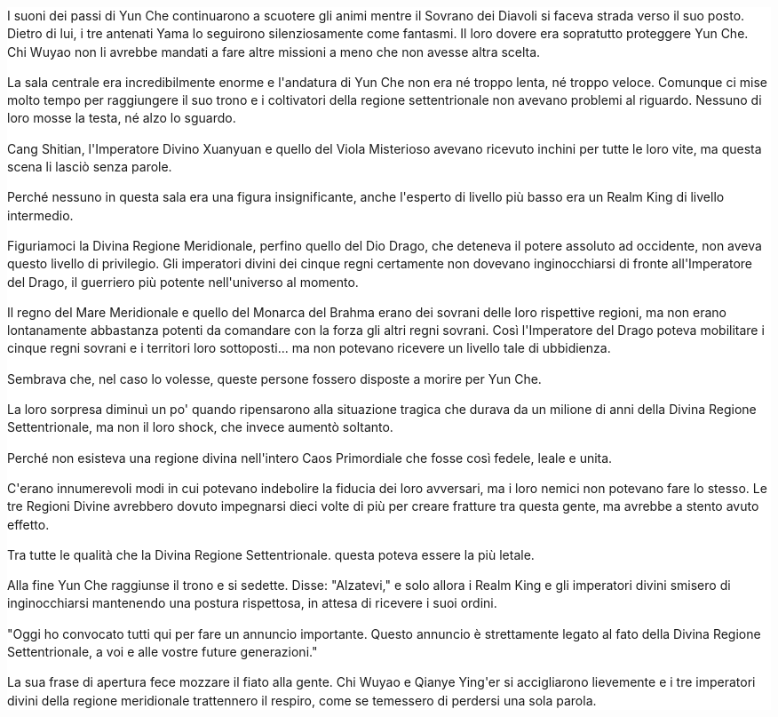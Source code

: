 
I suoni dei passi di Yun Che continuarono a scuotere gli animi mentre il Sovrano dei Diavoli si faceva strada verso il suo posto. Dietro di lui, i tre antenati Yama lo seguirono silenziosamente come fantasmi. Il loro dovere era sopratutto proteggere Yun Che. Chi Wuyao non li avrebbe mandati a fare altre missioni a meno che non avesse altra scelta.


La sala centrale era incredibilmente enorme e l'andatura di Yun Che non era né troppo lenta, né troppo veloce. Comunque ci mise molto tempo per raggiungere il suo trono e i coltivatori della regione settentrionale non avevano problemi al riguardo. Nessuno di loro mosse la testa, né alzo lo sguardo.


Cang Shitian, l'Imperatore Divino Xuanyuan e quello del Viola Misterioso avevano ricevuto inchini per tutte le loro vite, ma questa scena li lasciò senza parole.


Perché nessuno in questa sala era una figura insignificante, anche l'esperto di livello più basso era un Realm King di livello intermedio.


Figuriamoci la Divina Regione Meridionale, perfino quello del Dio Drago, che deteneva il potere assoluto ad occidente, non aveva questo livello di privilegio. Gli imperatori divini dei cinque regni certamente non dovevano inginocchiarsi di fronte all'Imperatore del Drago, il guerriero più potente nell'universo al momento.


Il regno del Mare Meridionale e quello del Monarca del Brahma erano dei sovrani delle loro rispettive regioni, ma non erano lontanamente abbastanza potenti da comandare con la forza gli altri regni sovrani. Così l'Imperatore del Drago poteva mobilitare i cinque regni sovrani e i territori loro sottoposti... ma non potevano ricevere un livello tale di ubbidienza.


Sembrava che, nel caso lo volesse, queste persone fossero disposte a morire per Yun Che.


La loro sorpresa diminuì un po' quando ripensarono alla situazione tragica che durava da un milione di anni della Divina Regione Settentrionale, ma non il loro shock, che invece aumentò soltanto.


Perché non esisteva una regione divina nell'intero Caos Primordiale che fosse così fedele, leale e unita.


C'erano innumerevoli modi in cui potevano indebolire la fiducia dei loro avversari, ma i loro nemici non potevano fare lo stesso. Le tre Regioni Divine avrebbero dovuto impegnarsi dieci volte di più per creare fratture tra questa gente, ma avrebbe a stento avuto effetto.


Tra tutte le qualità che la Divina Regione Settentrionale. questa poteva essere la più letale.


Alla fine Yun Che raggiunse il trono e si sedette. Disse: "Alzatevi," e solo allora i Realm King e gli imperatori divini smisero di inginocchiarsi mantenendo una postura rispettosa, in attesa di ricevere i suoi ordini.


"Oggi ho convocato tutti qui per fare un annuncio importante. Questo annuncio è strettamente legato al fato della Divina Regione Settentrionale, a voi e alle vostre future generazioni."


La sua frase di apertura fece mozzare il fiato alla gente. Chi Wuyao e Qianye Ying'er si accigliarono lievemente e i tre imperatori divini della regione meridionale trattennero il respiro, come se temessero di perdersi una sola parola.

